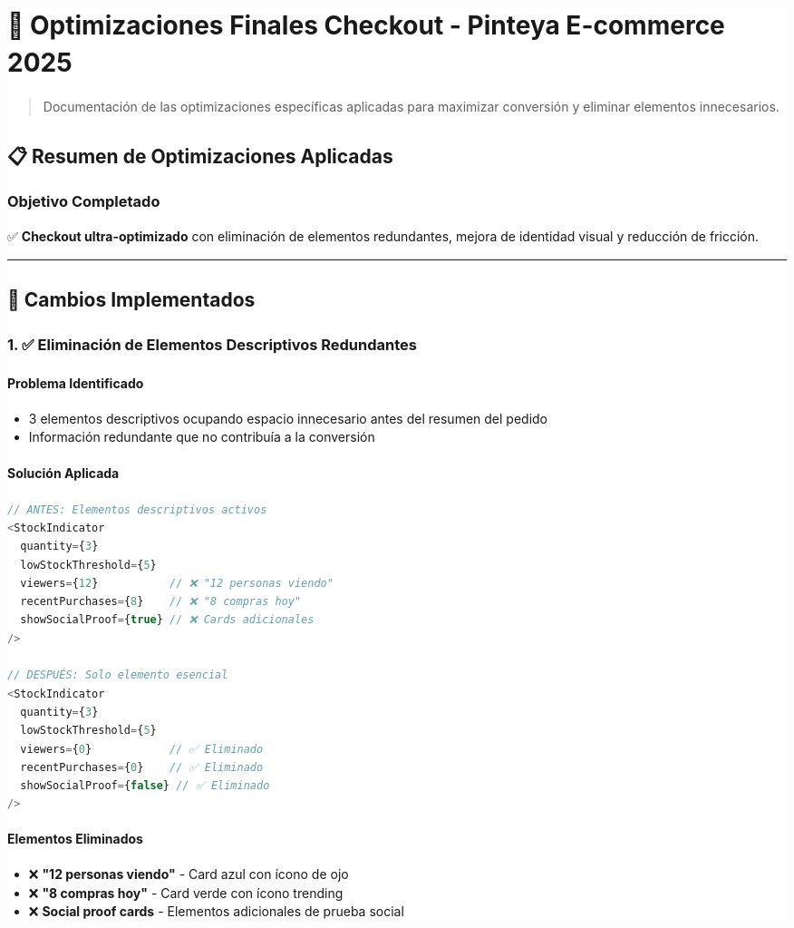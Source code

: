 # 🎯 Optimizaciones Finales Checkout - Pinteya E-commerce 2025

> Documentación de las optimizaciones específicas aplicadas para maximizar conversión y eliminar elementos innecesarios.

## 📋 Resumen de Optimizaciones Aplicadas

### **Objetivo Completado**

✅ **Checkout ultra-optimizado** con eliminación de elementos redundantes, mejora de identidad visual y reducción de fricción.

---

## 🔧 Cambios Implementados

### **1. ✅ Eliminación de Elementos Descriptivos Redundantes**

#### **Problema Identificado**

- 3 elementos descriptivos ocupando espacio innecesario antes del resumen del pedido
- Información redundante que no contribuía a la conversión

#### **Solución Aplicada**

```typescript
// ANTES: Elementos descriptivos activos
<StockIndicator
  quantity={3}
  lowStockThreshold={5}
  viewers={12}           // ❌ "12 personas viendo"
  recentPurchases={8}    // ❌ "8 compras hoy"
  showSocialProof={true} // ❌ Cards adicionales
/>

// DESPUÉS: Solo elemento esencial
<StockIndicator
  quantity={3}
  lowStockThreshold={5}
  viewers={0}            // ✅ Eliminado
  recentPurchases={0}    // ✅ Eliminado
  showSocialProof={false} // ✅ Eliminado
/>
```

#### **Elementos Eliminados**

- ❌ **"12 personas viendo"** - Card azul con ícono de ojo
- ❌ **"8 compras hoy"** - Card verde con ícono trending
- ❌ **Social proof cards** - Elementos adicionales de prueba social
